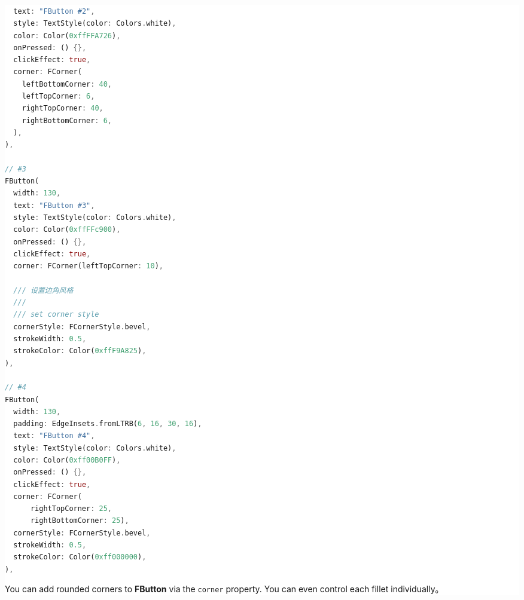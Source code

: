 ```dart
  text: "FButton #2",
  style: TextStyle(color: Colors.white),
  color: Color(0xffFFA726),
  onPressed: () {},
  clickEffect: true,
  corner: FCorner(
    leftBottomCorner: 40,
    leftTopCorner: 6,
    rightTopCorner: 40,
    rightBottomCorner: 6,
  ),
),

// #3
FButton(
  width: 130,
  text: "FButton #3",
  style: TextStyle(color: Colors.white),
  color: Color(0xffFFc900),
  onPressed: () {},
  clickEffect: true,
  corner: FCorner(leftTopCorner: 10),
  
  /// 设置边角风格
  ///
  /// set corner style
  cornerStyle: FCornerStyle.bevel,
  strokeWidth: 0.5,
  strokeColor: Color(0xffF9A825),
),

// #4
FButton(
  width: 130,
  padding: EdgeInsets.fromLTRB(6, 16, 30, 16),
  text: "FButton #4",
  style: TextStyle(color: Colors.white),
  color: Color(0xff00B0FF),
  onPressed: () {},
  clickEffect: true,
  corner: FCorner(
      rightTopCorner: 25,
      rightBottomCorner: 25),
  cornerStyle: FCornerStyle.bevel,
  strokeWidth: 0.5,
  strokeColor: Color(0xff000000),
),
```

You can add rounded corners to **FButton** via the `corner` property. You can even control each fillet individually。
